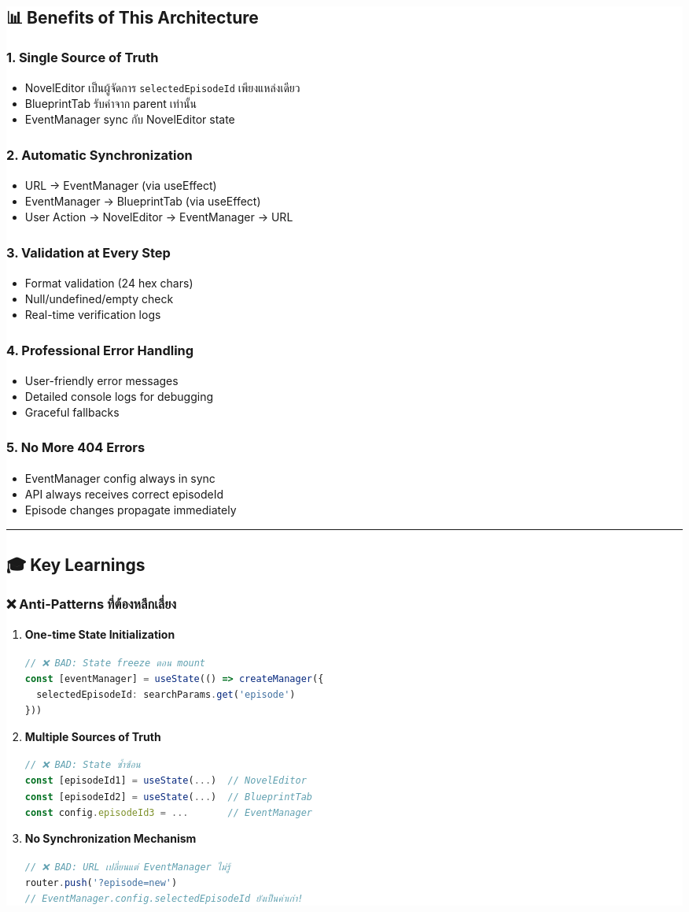 
## 📊 Benefits of This Architecture

### 1. **Single Source of Truth**
- NovelEditor เป็นผู้จัดการ `selectedEpisodeId` เพียงแหล่งเดียว
- BlueprintTab รับค่าจาก parent เท่านั้น
- EventManager sync กับ NovelEditor state

### 2. **Automatic Synchronization**
- URL → EventManager (via useEffect)
- EventManager → BlueprintTab (via useEffect)
- User Action → NovelEditor → EventManager → URL

### 3. **Validation at Every Step**
- Format validation (24 hex chars)
- Null/undefined/empty check
- Real-time verification logs

### 4. **Professional Error Handling**
- User-friendly error messages
- Detailed console logs for debugging
- Graceful fallbacks

### 5. **No More 404 Errors**
- EventManager config always in sync
- API always receives correct episodeId
- Episode changes propagate immediately

---

## 🎓 Key Learnings

### ❌ Anti-Patterns ที่ต้องหลีกเลี่ยง

1. **One-time State Initialization**
   ```typescript
   // ❌ BAD: State freeze ตอน mount
   const [eventManager] = useState(() => createManager({
     selectedEpisodeId: searchParams.get('episode')
   }))
   ```

2. **Multiple Sources of Truth**
   ```typescript
   // ❌ BAD: State ซ้ำซ้อน
   const [episodeId1] = useState(...)  // NovelEditor
   const [episodeId2] = useState(...)  // BlueprintTab
   const config.episodeId3 = ...       // EventManager
   ```

3. **No Synchronization Mechanism**
   ```typescript
   // ❌ BAD: URL เปลี่ยนแต่ EventManager ไม่รู้
   router.push('?episode=new')
   // EventManager.config.selectedEpisodeId ยังเป็นค่าเก่า!
   ```
